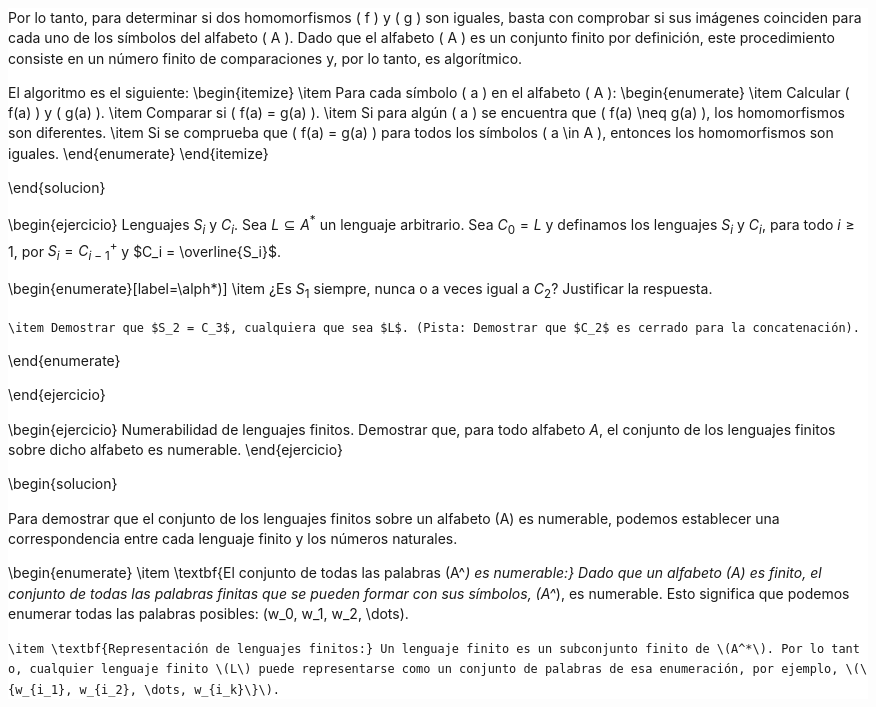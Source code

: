 Por lo tanto, para determinar si dos homomorfismos \( f \) y \( g \) son iguales, basta con comprobar si sus imágenes coinciden para cada uno de los símbolos del alfabeto \( A \). Dado que el alfabeto \( A \) es un conjunto finito por definición, este procedimiento consiste en un número finito de comparaciones y, por lo tanto, es algorítmico.

El algoritmo es el siguiente:
\begin{itemize}
    \item Para cada símbolo \( a \) en el alfabeto \( A \):
    \begin{enumerate}
        \item Calcular \( f(a) \) y \( g(a) \).
        \item Comparar si \( f(a) = g(a) \).
        \item Si para algún \( a \) se encuentra que \( f(a) \neq g(a) \), los homomorfismos son diferentes.
        \item Si se comprueba que \( f(a) = g(a) \) para todos los símbolos \( a \in A \), entonces los homomorfismos son iguales.
    \end{enumerate}
\end{itemize}

\end{solucion}


\begin{ejercicio}
Lenguajes $S_i$ y $C_i$. 
Sea $L \subseteq A^*$ un lenguaje arbitrario. Sea $C_0 = L$ y definamos los lenguajes $S_i$ y $C_i$, para todo $i \geq 1$, por $S_i = C_{i-1}^+$ y $C_i = \overline{S_i}$. 

\begin{enumerate}[label=\alph*)]
    \item ¿Es $S_1$ siempre, nunca o a veces igual a $C_2$? Justificar la respuesta.  

    \item Demostrar que $S_2 = C_3$, cualquiera que sea $L$. (Pista: Demostrar que $C_2$ es cerrado para la concatenación).
\end{enumerate}

\end{ejercicio}



\begin{ejercicio}
Numerabilidad de lenguajes finitos. Demostrar que, para todo alfabeto $A$, el conjunto de los lenguajes finitos sobre dicho alfabeto es numerable.
\end{ejercicio}


\begin{solucion}

Para demostrar que el conjunto de los lenguajes finitos sobre un alfabeto \(A\) es numerable, podemos establecer una correspondencia entre cada lenguaje finito y los números naturales.

\begin{enumerate}
    \item \textbf{El conjunto de todas las palabras \(A^*\) es numerable:} Dado que un alfabeto \(A\) es finito, el conjunto de todas las palabras finitas que se pueden formar con sus símbolos, \(A^*\), es numerable. Esto significa que podemos enumerar todas las palabras posibles: \(w_0, w_1, w_2, \dots\).

    \item \textbf{Representación de lenguajes finitos:} Un lenguaje finito es un subconjunto finito de \(A^*\). Por lo tanto, cualquier lenguaje finito \(L\) puede representarse como un conjunto de palabras de esa enumeración, por ejemplo, \(\{w_{i_1}, w_{i_2}, \dots, w_{i_k}\}\).
